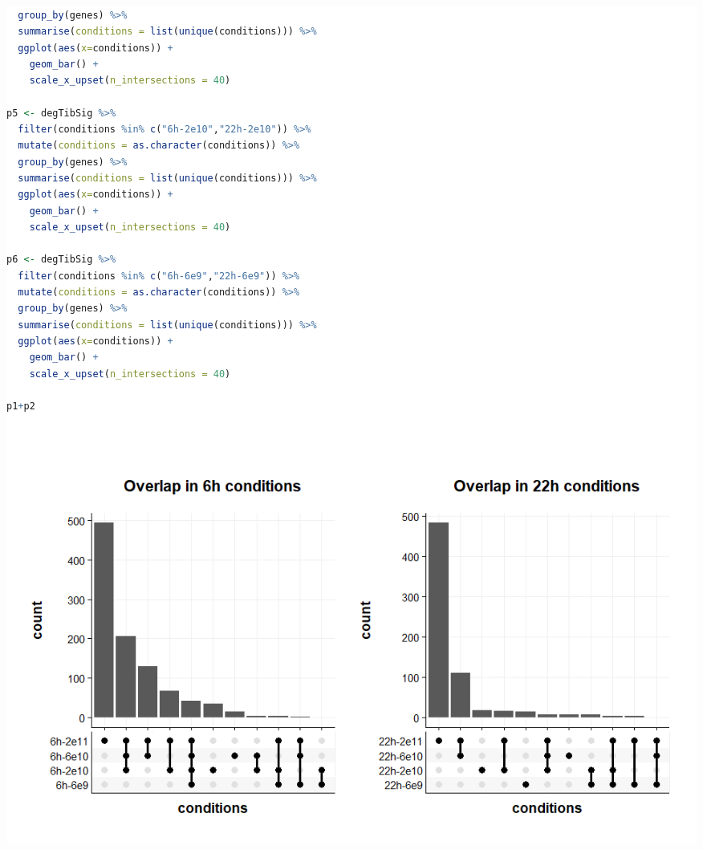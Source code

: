 ``` r
  group_by(genes) %>%
  summarise(conditions = list(unique(conditions))) %>%
  ggplot(aes(x=conditions)) +
    geom_bar() +
    scale_x_upset(n_intersections = 40)

p5 <- degTibSig %>%
  filter(conditions %in% c("6h-2e10","22h-2e10")) %>%
  mutate(conditions = as.character(conditions)) %>%
  group_by(genes) %>%
  summarise(conditions = list(unique(conditions))) %>%
  ggplot(aes(x=conditions)) +
    geom_bar() +
    scale_x_upset(n_intersections = 40)

p6 <- degTibSig %>%
  filter(conditions %in% c("6h-6e9","22h-6e9")) %>%
  mutate(conditions = as.character(conditions)) %>%
  group_by(genes) %>%
  summarise(conditions = list(unique(conditions))) %>%
  ggplot(aes(x=conditions)) +
    geom_bar() +
    scale_x_upset(n_intersections = 40)

p1+p2
```

![](viral_DEG_analysis_files/figure-gfm/unnamed-chunk-8-1.png)
